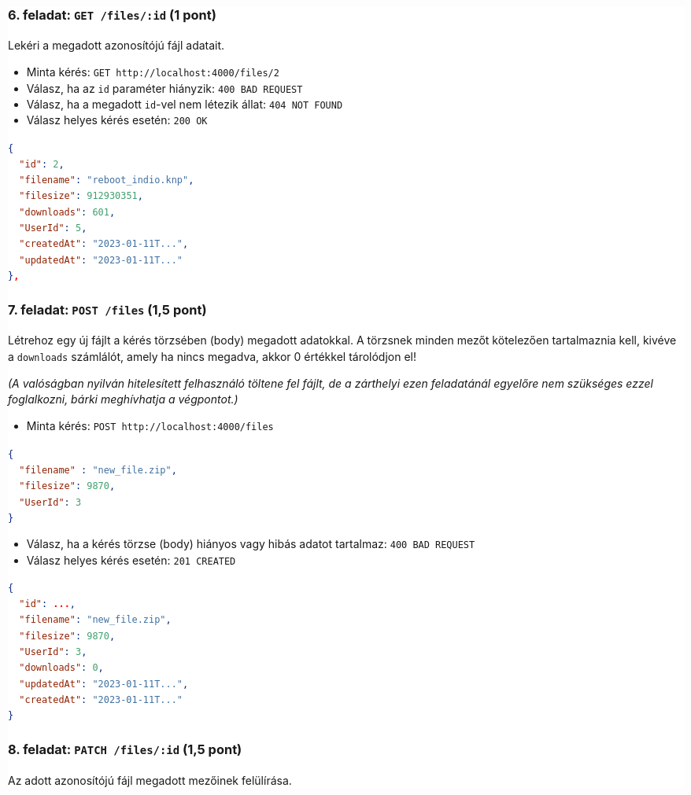### 6. feladat: `GET /files/:id` (1 pont)

Lekéri a megadott azonosítójú fájl adatait.

- Minta kérés: `GET http://localhost:4000/files/2`
- Válasz, ha az `id` paraméter hiányzik: `400 BAD REQUEST`
- Válasz, ha a megadott `id`-vel nem létezik állat: `404 NOT FOUND`
- Válasz helyes kérés esetén: `200 OK`
```json
{
  "id": 2,
  "filename": "reboot_indio.knp",
  "filesize": 912930351,
  "downloads": 601,
  "UserId": 5,
  "createdAt": "2023-01-11T...",
  "updatedAt": "2023-01-11T..."
},
```

### 7. feladat: `POST /files` (1,5 pont)

Létrehoz egy új fájlt a kérés törzsében (body) megadott adatokkal. A törzsnek minden mezőt kötelezően tartalmaznia kell, kivéve a `downloads` számlálót, amely ha nincs megadva, akkor 0 értékkel tárolódjon el!

_(A valóságban nyilván hitelesített felhasználó töltene fel fájlt, de a zárthelyi ezen feladatánál egyelőre nem szükséges ezzel foglalkozni, bárki meghívhatja a végpontot.)_

- Minta kérés: `POST http://localhost:4000/files`
```json
{
  "filename" : "new_file.zip",
  "filesize": 9870,
  "UserId": 3
}
```
- Válasz, ha a kérés törzse (body) hiányos vagy hibás adatot tartalmaz: `400 BAD REQUEST`
- Válasz helyes kérés esetén: `201 CREATED`
```json
{
  "id": ...,
  "filename": "new_file.zip",
  "filesize": 9870,
  "UserId": 3,
  "downloads": 0,
  "updatedAt": "2023-01-11T...",
  "createdAt": "2023-01-11T..."
}
```

### 8. feladat: `PATCH /files/:id` (1,5 pont)

Az adott azonosítójú fájl megadott mezőinek felülírása.
